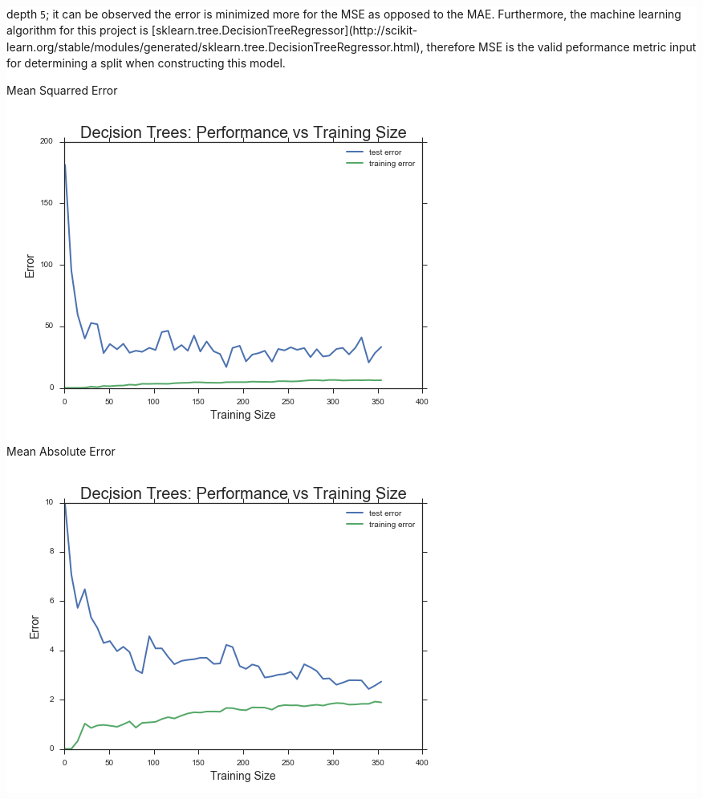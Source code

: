 depth `5`; it can be observed the error is minimized more for the MSE as opposed
to the MAE. Furthermore, the machine learning algorithm for this project is
[sklearn.tree.DecisionTreeRegressor](http://scikit-
learn.org/stable/modules/generated/sklearn.tree.DecisionTreeRegressor.html),
therefore MSE is the valid peformance metric input for determining a split when
constructing this model.

 Mean Squarred Error             

![](/img/Boston/learning_curve_5.png) 


Mean Absolute Error

![](/img/Boston/learning_curve_mae_5.png)
